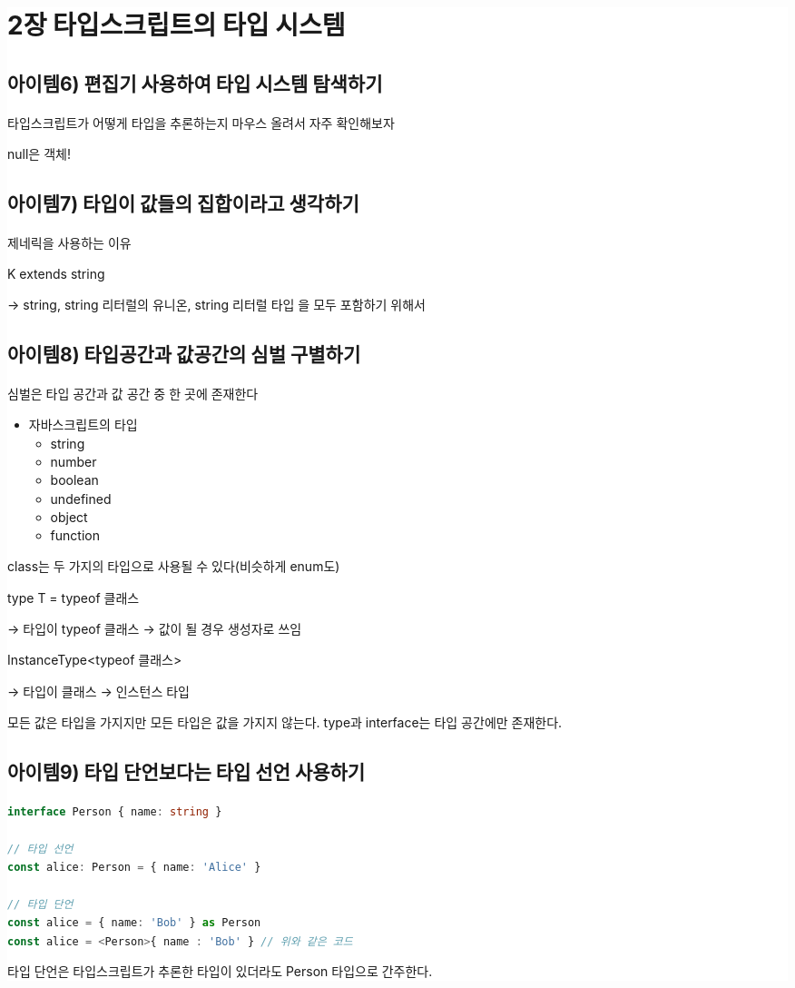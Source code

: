 # 2장 타입스크립트의 타입 시스템

## 아이템6) 편집기 사용하여 타입 시스템 탐색하기

타입스크립트가 어떻게 타입을 추론하는지 마우스 올려서 자주 확인해보자

null은 객체!

## 아이템7) 타입이 값들의 집합이라고 생각하기

제네릭을 사용하는 이유

K extends string

→ string, string 리터럴의 유니온, string 리터럴 타입 을 모두 포함하기 위해서

## 아이템8) 타입공간과 값공간의 심벌 구별하기

심벌은 타입 공간과 값 공간 중 한 곳에 존재한다

- 자바스크립트의 타입
  - string
  - number
  - boolean
  - undefined
  - object
  - function

class는 두 가지의 타입으로 사용될 수 있다(비슷하게 enum도)

type T = typeof 클래스

→ 타입이 typeof 클래스 → 값이 될 경우 생성자로 쓰임

InstanceType<typeof 클래스>

→ 타입이 클래스 → 인스턴스 타입

모든 값은 타입을 가지지만 모든 타입은 값을 가지지 않는다. type과 interface는 타입 공간에만 존재한다.

## 아이템9) 타입 단언보다는 타입 선언 사용하기

```typescript
interface Person { name: string }

// 타입 선언
const alice: Person = { name: 'Alice' }

// 타입 단언
const alice = { name: 'Bob' } as Person
const alice = <Person>{ name : 'Bob' } // 위와 같은 코드
```

타입 단언은 타입스크립트가 추론한 타입이 있더라도 Person 타입으로 간주한다.
